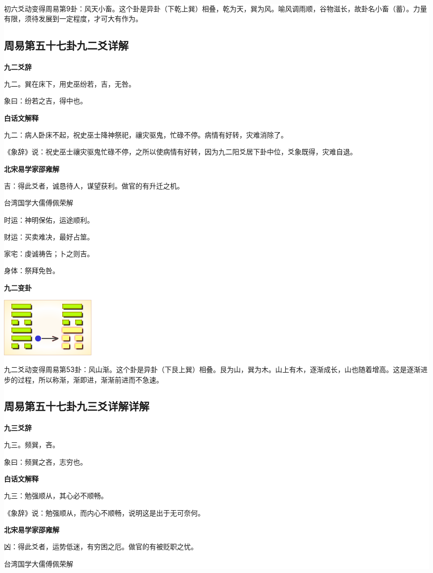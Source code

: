 初六爻动变得周易第9卦：风天小畜。这个卦是异卦（下乾上巽）相叠，乾为天，巽为风。喻风调雨顺，谷物滋长，故卦名小畜（蓄）。力量有限，须待发展到一定程度，才可大有作为。

## 周易第五十七卦九二爻详解

**九二爻辞**

九二。巽在床下，用史巫纷若，吉，无咎。

象曰：纷若之吉，得中也。

**白话文解释**

九二：病人卧床不起，祝史巫士降神祭祀，禳灾驱鬼，忙碌不停。病情有好转，灾难消除了。

《象辞》说：祝史巫士禳灾驱鬼忙碌不停，之所以使病情有好转，因为九二阳爻居下卦中位，爻象既得，灾难自退。

**北宋易学家邵雍解**

吉：得此爻者，诚恳待人，谋望获利。做官的有升迁之机。

台湾国学大儒傅佩荣解

时运：神明保佑，运途顺利。

财运：买卖难决，最好占筮。

家宅：虔诚祷告；卜之则吉。

身体：祭拜免咎。

**九二变卦**

![image](3-14111GHI63E.png)

九二爻动变得周易第53卦：风山渐。这个卦是异卦（下艮上巽）相叠。艮为山，巽为木。山上有木，逐渐成长，山也随着增高。这是逐渐进步的过程，所以称渐，渐即进，渐渐前进而不急速。

## 周易第五十七卦九三爻详解详解

**九三爻辞**

九三。频巽，吝。

象曰：频巽之吝，志穷也。

**白话文解释**

九三：勉强顺从，其心必不顺畅。

《象辞》说：勉强顺从，而内心不顺畅，说明这是出于无可奈何。

**北宋易学家邵雍解**

凶：得此爻者，运势低迷，有穷困之厄。做官的有被贬职之忧。

台湾国学大儒傅佩荣解
